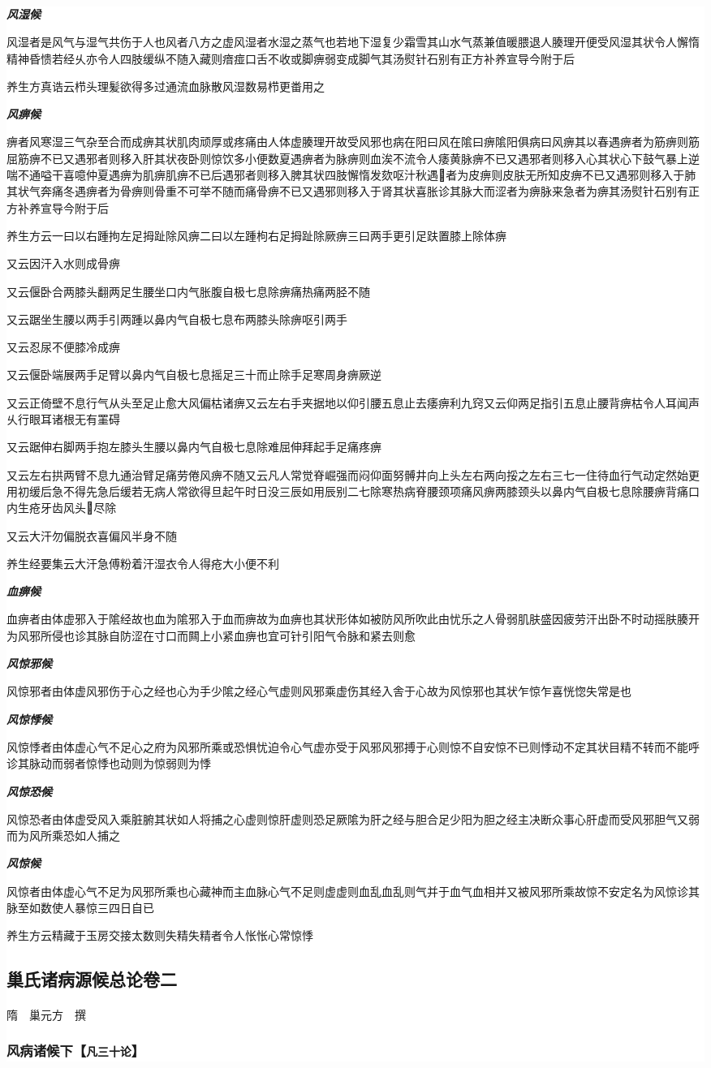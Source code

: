 ***风湿候***  

风湿者是风气与湿气共伤于人也风者八方之虚风湿者水湿之蒸气也若地下湿复少霜雪其山水气蒸兼值暖腲退人腠理开便受风湿其状令人懈惰精神昏愦若经乆亦令人四肢缓纵不随入藏则瘖痖口舌不收或脚痹弱变成脚气其汤熨针石别有正方补养宣导今附于后  

养生方真诰云栉头理髪欲得多过通流血脉散风湿数易栉更畨用之  

***风痹候***  

痹者风寒湿三气杂至合而成痹其状肌肉顽厚或疼痛由人体虚腠理开故受风邪也病在阳曰风在隂曰痹隂阳俱病曰风痹其以春遇痹者为筋痹则筋屈筋痹不已又遇邪者则移入肝其状夜卧则惊饮多小便数夏遇痹者为脉痹则血涘不流令人痿黄脉痹不已又遇邪者则移入心其状心下鼓气暴上逆喘不通嗌干喜噫仲夏遇痹为肌痹肌痹不已后遇邪者则移入脾其状四肢懈惰发欬呕汁秋遇者为皮痹则皮肤无所知皮痹不已又遇邪则移入于肺其状气奔痛冬遇痹者为骨痹则骨重不可举不随而痛骨痹不已又遇邪则移入于肾其状喜胀诊其脉大而涩者为痹脉来急者为痹其汤熨针石别有正方补养宣导今附于后  

养生方云一曰以右踵拘左足拇趾除风痹二曰以左踵枸右足拇趾除厥痹三曰两手更引足趺置膝上除体痹  

又云因汗入水则成骨痹  

又云偃卧合两膝头翻两足生腰坐口内气胀腹自极七息除痹痛热痛两胫不随  

又云踞坐生腰以两手引两踵以鼻内气自极七息布两膝头除痹呕引两手  

又云忍尿不便膝冷成痹  

又云偃卧端展两手足臂以鼻内气自极七息摇足三十而止除手足寒周身痹厥逆  

又云正倚壁不息行气从头至足止愈大风偏枯诸痹又云左右手夹据地以仰引腰五息止去痿痹利九窍又云仰两足指引五息止腰背痹枯令人耳闻声乆行眼耳诸根无有罣碍  

又云踞伸右脚两手抱左膝头生腰以鼻内气自极七息除难屈伸拜起手足痛疼痹  

又云左右拱两臂不息九通治臂足痛劳倦风痹不随又云凡人常觉脊崛强而闷仰面努髆井向上头左右两向挼之左右三七一住待血行气动定然始更用初缓后急不得先急后缓若无病人常欲得旦起午时日没三辰如用辰别二七除寒热病脊腰颈项痛风痹两膝颈头以鼻内气自极七息除腰痹背痛口内生疮牙齿风头尽除  

又云大汗勿偏脱衣喜偏风半身不随  

养生经要集云大汗急傅粉着汗湿衣令人得疮大小便不利  

***血痹候***  

血痹者由体虚邪入于隂经故也血为隂邪入于血而痹故为血痹也其状形体如被防风所吹此由忧乐之人骨弱肌肤盛因疲劳汗出卧不时动摇肤腠开为风邪所侵也诊其脉自防涩在寸口而闗上小紧血痹也宜可针引阳气令脉和紧去则愈  

***风惊邪候***  

风惊邪者由体虚风邪伤于心之经也心为手少隂之经心气虚则风邪乘虚伤其经入舎于心故为风惊邪也其状乍惊乍喜恍惚失常是也  

***风惊悸候***  

风惊悸者由体虚心气不足心之府为风邪所乘或恐惧忧迫令心气虚亦受于风邪风邪搏于心则惊不自安惊不已则悸动不定其状目精不转而不能呼诊其脉动而弱者惊悸也动则为惊弱则为悸  

***风惊恐候***  

风惊恐者由体虚受风入乘脏腑其状如人将捕之心虚则惊肝虚则恐足厥隂为肝之经与胆合足少阳为胆之经主决断众事心肝虚而受风邪胆气又弱而为风所乘恐如人捕之  

***风惊候***  

风惊者由体虚心气不足为风邪所乘也心藏神而主血脉心气不足则虚虚则血乱血乱则气并于血气血相并又被风邪所乘故惊不安定名为风惊诊其脉至如数使人暴惊三四日自已  

养生方云精藏于玉房交接太数则失精失精者令人怅怅心常惊悸  

## 巢氏诸病源候总论卷二  

隋　巢元方　撰  

### 风病诸候下【`凡三十论`】  
